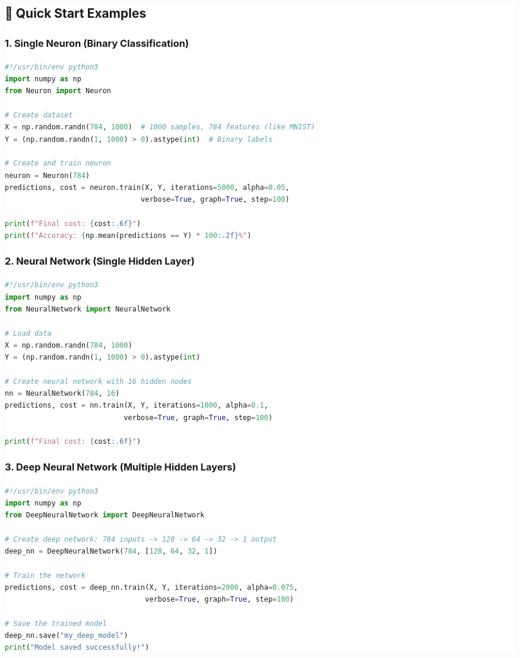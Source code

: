## 🚀 Quick Start Examples

### 1. Single Neuron (Binary Classification)

```python
#!/usr/bin/env python3
import numpy as np
from Neuron import Neuron

# Create dataset
X = np.random.randn(784, 1000)  # 1000 samples, 784 features (like MNIST)
Y = (np.random.randn(1, 1000) > 0).astype(int)  # Binary labels

# Create and train neuron
neuron = Neuron(784)
predictions, cost = neuron.train(X, Y, iterations=5000, alpha=0.05, 
                                verbose=True, graph=True, step=100)

print(f"Final cost: {cost:.6f}")
print(f"Accuracy: {np.mean(predictions == Y) * 100:.2f}%")
```

### 2. Neural Network (Single Hidden Layer)

```python
#!/usr/bin/env python3
import numpy as np
from NeuralNetwork import NeuralNetwork

# Load data
X = np.random.randn(784, 1000)
Y = (np.random.randn(1, 1000) > 0).astype(int)

# Create neural network with 16 hidden nodes
nn = NeuralNetwork(784, 16)
predictions, cost = nn.train(X, Y, iterations=1000, alpha=0.1,
                            verbose=True, graph=True, step=100)

print(f"Final cost: {cost:.6f}")
```

### 3. Deep Neural Network (Multiple Hidden Layers)

```python
#!/usr/bin/env python3
import numpy as np
from DeepNeuralNetwork import DeepNeuralNetwork

# Create deep network: 784 inputs -> 128 -> 64 -> 32 -> 1 output
deep_nn = DeepNeuralNetwork(784, [128, 64, 32, 1])

# Train the network
predictions, cost = deep_nn.train(X, Y, iterations=2000, alpha=0.075,
                                 verbose=True, graph=True, step=100)

# Save the trained model
deep_nn.save("my_deep_model")
print("Model saved successfully!")
```
